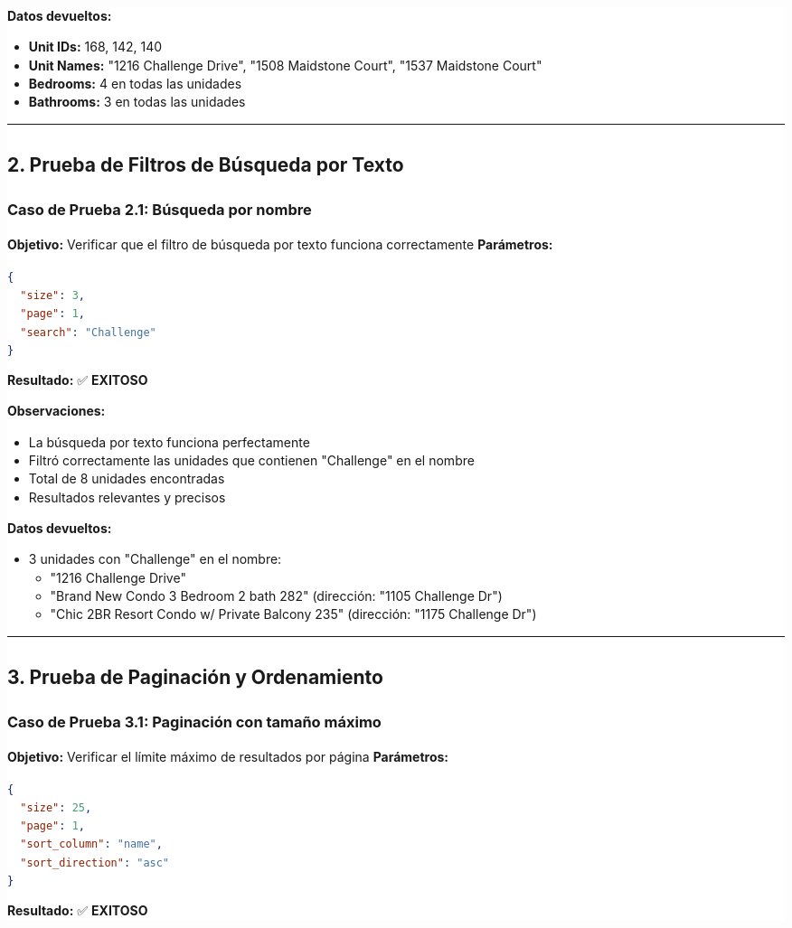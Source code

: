 **Datos devueltos:**
- **Unit IDs:** 168, 142, 140
- **Unit Names:** "1216 Challenge Drive", "1508 Maidstone Court", "1537 Maidstone Court"
- **Bedrooms:** 4 en todas las unidades
- **Bathrooms:** 3 en todas las unidades

---

## 2. Prueba de Filtros de Búsqueda por Texto

### Caso de Prueba 2.1: Búsqueda por nombre
**Objetivo:** Verificar que el filtro de búsqueda por texto funciona correctamente
**Parámetros:**
```json
{
  "size": 3,
  "page": 1,
  "search": "Challenge"
}
```

**Resultado:** ✅ **EXITOSO**

**Observaciones:**
- La búsqueda por texto funciona perfectamente
- Filtró correctamente las unidades que contienen "Challenge" en el nombre
- Total de 8 unidades encontradas
- Resultados relevantes y precisos

**Datos devueltos:**
- 3 unidades con "Challenge" en el nombre:
  - "1216 Challenge Drive"
  - "Brand New Condo 3 Bedroom 2 bath 282" (dirección: "1105 Challenge Dr")
  - "Chic 2BR Resort Condo w/ Private Balcony 235" (dirección: "1175 Challenge Dr")

---

## 3. Prueba de Paginación y Ordenamiento

### Caso de Prueba 3.1: Paginación con tamaño máximo
**Objetivo:** Verificar el límite máximo de resultados por página
**Parámetros:**
```json
{
  "size": 25,
  "page": 1,
  "sort_column": "name",
  "sort_direction": "asc"
}
```

**Resultado:** ✅ **EXITOSO**
